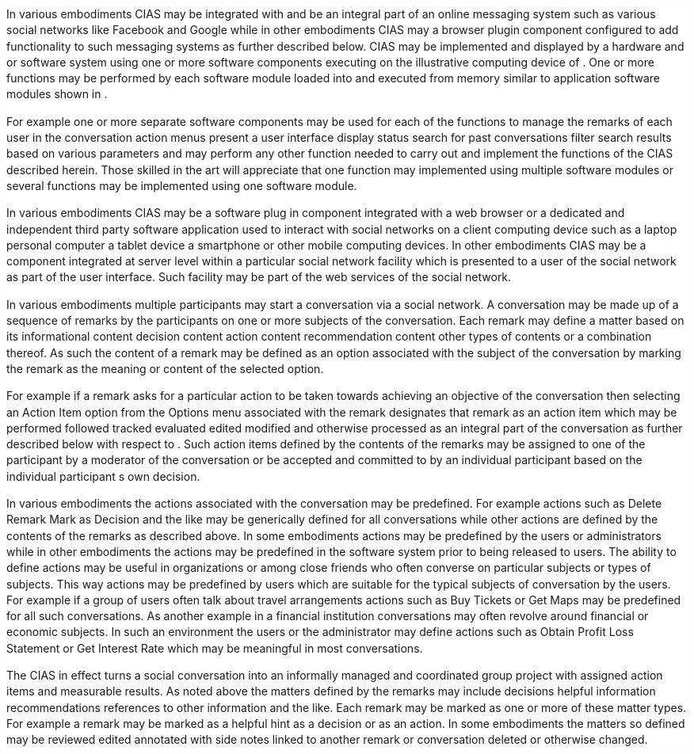 In various embodiments CIAS may be integrated with and be an integral part of an online messaging system such as various social networks like Facebook and Google while in other embodiments CIAS may a browser plugin component configured to add functionality to such messaging systems as further described below. CIAS may be implemented and displayed by a hardware and or software system using one or more software components executing on the illustrative computing device of . One or more functions may be performed by each software module loaded into and executed from memory similar to application software modules shown in .

For example one or more separate software components may be used for each of the functions to manage the remarks of each user in the conversation action menus present a user interface display status search for past conversations filter search results based on various parameters and may perform any other function needed to carry out and implement the functions of the CIAS described herein. Those skilled in the art will appreciate that one function may implemented using multiple software modules or several functions may be implemented using one software module.

In various embodiments CIAS may be a software plug in component integrated with a web browser or a dedicated and independent third party software application used to interact with social networks on a client computing device such as a laptop personal computer a tablet device a smartphone or other mobile computing devices. In other embodiments CIAS may be a component integrated at server level within a particular social network facility which is presented to a user of the social network as part of the user interface. Such facility may be part of the web services of the social network.

In various embodiments multiple participants may start a conversation via a social network. A conversation may be made up of a sequence of remarks by the participants on one or more subjects of the conversation. Each remark may define a matter based on its informational content decision content action content recommendation content other types of contents or a combination thereof. As such the content of a remark may be defined as an option associated with the subject of the conversation by marking the remark as the meaning or content of the selected option.

For example if a remark asks for a particular action to be taken towards achieving an objective of the conversation then selecting an Action Item option from the Options menu associated with the remark designates that remark as an action item which may be performed followed tracked evaluated edited modified and otherwise processed as an integral part of the conversation as further described below with respect to . Such action items defined by the contents of the remarks may be assigned to one of the participant by a moderator of the conversation or be accepted and committed to by an individual participant based on the individual participant s own decision.

In various embodiments the actions associated with the conversation may be predefined. For example actions such as Delete Remark Mark as Decision and the like may be generically defined for all conversations while other actions are defined by the contents of the remarks as described above. In some embodiments actions may be predefined by the users or administrators while in other embodiments the actions may be predefined in the software system prior to being released to users. The ability to define actions may be useful in organizations or among close friends who often converse on particular subjects or types of subjects. This way actions may be predefined by users which are suitable for the typical subjects of conversation by the users. For example if a group of users often talk about travel arrangements actions such as Buy Tickets or Get Maps may be predefined for all such conversations. As another example in a financial institution conversations may often revolve around financial or economic subjects. In such an environment the users or the administrator may define actions such as Obtain Profit Loss Statement or Get Interest Rate which may be meaningful in most conversations.

The CIAS in effect turns a social conversation into an informally managed and coordinated group project with assigned action items and measurable results. As noted above the matters defined by the remarks may include decisions helpful information recommendations references to other information and the like. Each remark may be marked as one or more of these matter types. For example a remark may be marked as a helpful hint as a decision or as an action. In some embodiments the matters so defined may be reviewed edited annotated with side notes linked to another remark or conversation deleted or otherwise changed.

